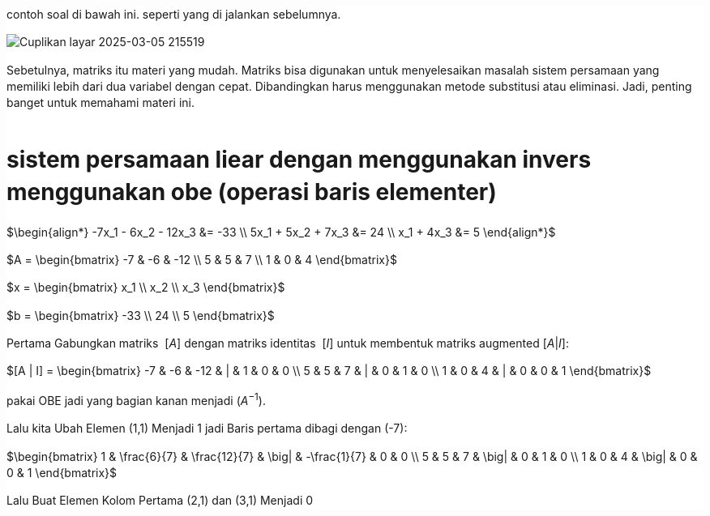 contoh soal di bawah ini. seperti yang di jalankan sebelumnya.

![Cuplikan layar 2025-03-05 215519](https://hackmd.io/_uploads/S1Ak8yUsJg.png)

 Sebetulnya, matriks itu materi yang mudah. Matriks bisa digunakan untuk menyelesaikan masalah sistem persamaan yang memiliki lebih dari dua variabel dengan cepat. Dibandingkan harus menggunakan metode substitusi atau eliminasi. Jadi, penting banget untuk memahami materi ini.
 
# sistem persamaan liear dengan menggunakan invers menggunakan obe (operasi baris elementer)
$\begin{align*}  
-7x_1 - 6x_2 - 12x_3 &= -33 \\
5x_1 + 5x_2 + 7x_3 &= 24 \\
x_1 + 4x_3 &= 5  
\end{align*}$

$A = \begin{bmatrix}  
-7 & -6 & -12 \\
5 & 5 & 7 \\
1 & 0 & 4  
\end{bmatrix}$

$x = \begin{bmatrix}  
x_1 \\
x_2 \\
x_3  
\end{bmatrix}$

$b = \begin{bmatrix}  
-33 \\
24 \\
5  
\end{bmatrix}$

Pertama Gabungkan matriks $\ [A]$ dengan matriks identitas $\ [I]$ untuk membentuk matriks augmented$\ [A | I]:$

$[A | I] = \begin{bmatrix}  
-7 & -6 & -12 & | & 1 & 0 & 0 \\
5 & 5 & 7 & | & 0 & 1 & 0 \\
1 & 0 & 4 & | & 0 & 0 & 1  
\end{bmatrix}$

pakai OBE jadi yang bagian kanan menjadi $(A^{-1}).$

Lalu kita Ubah Elemen (1,1) Menjadi 1 jadi Baris pertama dibagi dengan (-7):

$\begin{bmatrix}  
1 & \frac{6}{7} & \frac{12}{7} & \big| & -\frac{1}{7} & 0 & 0 \\
5 & 5 & 7 & \big| & 0 & 1 & 0 \\
1 & 0 & 4 & \big| & 0 & 0 & 1  
\end{bmatrix}$

Lalu Buat Elemen Kolom Pertama (2,1) dan (3,1) Menjadi 0
